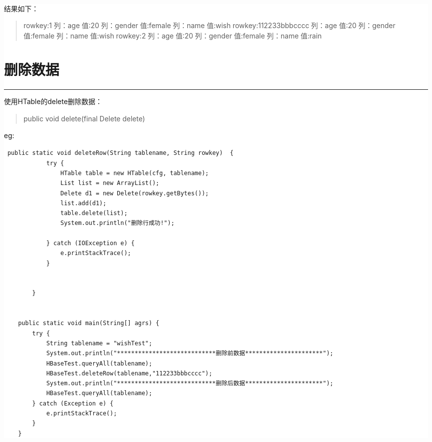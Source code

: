 

结果如下：

> rowkey:1
> 列：age 值:20
> 列：gender 值:female
> 列：name 值:wish
> rowkey:112233bbbcccc
> 列：age 值:20
> 列：gender 值:female
> 列：name 值:wish
> rowkey:2
> 列：age 值:20
> 列：gender 值:female
> 列：name 值:rain

 

 

# 删除数据

------

 

使用HTable的delete删除数据：

> public void delete(final Delete delete)

 

 eg:



```
 public static void deleteRow(String tablename, String rowkey)  { 
            try { 
                HTable table = new HTable(cfg, tablename); 
                List list = new ArrayList(); 
                Delete d1 = new Delete(rowkey.getBytes()); 
                list.add(d1); 
                table.delete(list); 
                System.out.println("删除行成功!"); 
                 
            } catch (IOException e) { 
                e.printStackTrace(); 
            } 
             
     
        } 
     

    public static void main(String[] agrs) {
        try {
            String tablename = "wishTest";
            System.out.println("****************************删除前数据**********************");
            HBaseTest.queryAll(tablename);
            HBaseTest.deleteRow(tablename,"112233bbbcccc");
            System.out.println("****************************删除后数据**********************");
            HBaseTest.queryAll(tablename);
        } catch (Exception e) {
            e.printStackTrace();
        }
    }
```
